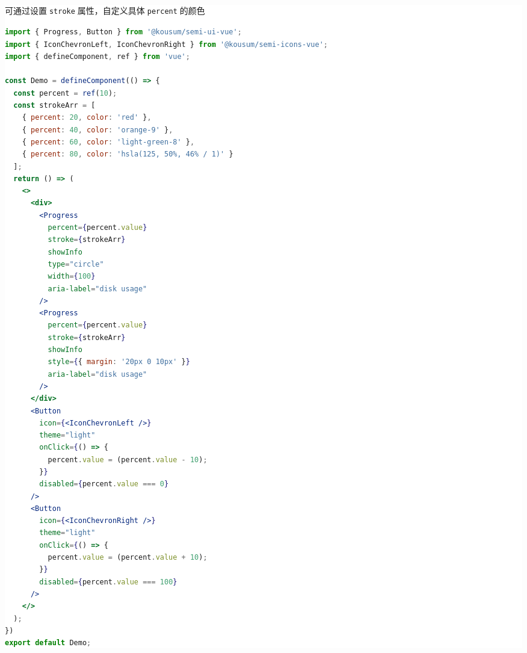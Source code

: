 可通过设置 `stroke` 属性，自定义具体 `percent` 的颜色

```jsx live=true
import { Progress, Button } from '@kousum/semi-ui-vue';
import { IconChevronLeft, IconChevronRight } from '@kousum/semi-icons-vue';
import { defineComponent, ref } from 'vue';

const Demo = defineComponent(() => {
  const percent = ref(10);
  const strokeArr = [
    { percent: 20, color: 'red' },
    { percent: 40, color: 'orange-9' },
    { percent: 60, color: 'light-green-8' },
    { percent: 80, color: 'hsla(125, 50%, 46% / 1)' }
  ];
  return () => (
    <>
      <div>
        <Progress
          percent={percent.value}
          stroke={strokeArr}
          showInfo
          type="circle"
          width={100}
          aria-label="disk usage"
        />
        <Progress
          percent={percent.value}
          stroke={strokeArr}
          showInfo
          style={{ margin: '20px 0 10px' }}
          aria-label="disk usage"
        />
      </div>
      <Button
        icon={<IconChevronLeft />}
        theme="light"
        onClick={() => {
          percent.value = (percent.value - 10);
        }}
        disabled={percent.value === 0}
      />
      <Button
        icon={<IconChevronRight />}
        theme="light"
        onClick={() => {
          percent.value = (percent.value + 10);
        }}
        disabled={percent.value === 100}
      />
    </>
  );
})
export default Demo;
```
